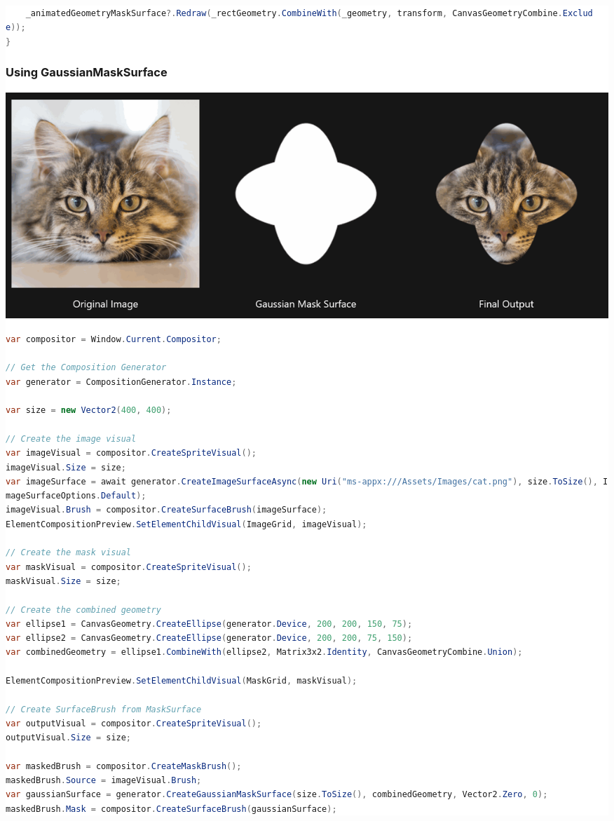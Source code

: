 ```cs
    _animatedGeometryMaskSurface?.Redraw(_rectGeometry.CombineWith(_geometry, transform, CanvasGeometryCombine.Exclude));
}
```

### Using GaussianMaskSurface

![Gaussian Mask Surface Brush](../resources/images/Surface/GaussianMaskSurface.gif 'Gaussian Mask Surface Brush')

```cs
var compositor = Window.Current.Compositor;

// Get the Composition Generator
var generator = CompositionGenerator.Instance;

var size = new Vector2(400, 400);

// Create the image visual
var imageVisual = compositor.CreateSpriteVisual();
imageVisual.Size = size;
var imageSurface = await generator.CreateImageSurfaceAsync(new Uri("ms-appx:///Assets/Images/cat.png"), size.ToSize(), ImageSurfaceOptions.Default);
imageVisual.Brush = compositor.CreateSurfaceBrush(imageSurface);
ElementCompositionPreview.SetElementChildVisual(ImageGrid, imageVisual);

// Create the mask visual
var maskVisual = compositor.CreateSpriteVisual();
maskVisual.Size = size;

// Create the combined geometry
var ellipse1 = CanvasGeometry.CreateEllipse(generator.Device, 200, 200, 150, 75);
var ellipse2 = CanvasGeometry.CreateEllipse(generator.Device, 200, 200, 75, 150);
var combinedGeometry = ellipse1.CombineWith(ellipse2, Matrix3x2.Identity, CanvasGeometryCombine.Union);

ElementCompositionPreview.SetElementChildVisual(MaskGrid, maskVisual);

// Create SurfaceBrush from MaskSurface
var outputVisual = compositor.CreateSpriteVisual();
outputVisual.Size = size;

var maskedBrush = compositor.CreateMaskBrush();
maskedBrush.Source = imageVisual.Brush;
var gaussianSurface = generator.CreateGaussianMaskSurface(size.ToSize(), combinedGeometry, Vector2.Zero, 0);
maskedBrush.Mask = compositor.CreateSurfaceBrush(gaussianSurface);

```